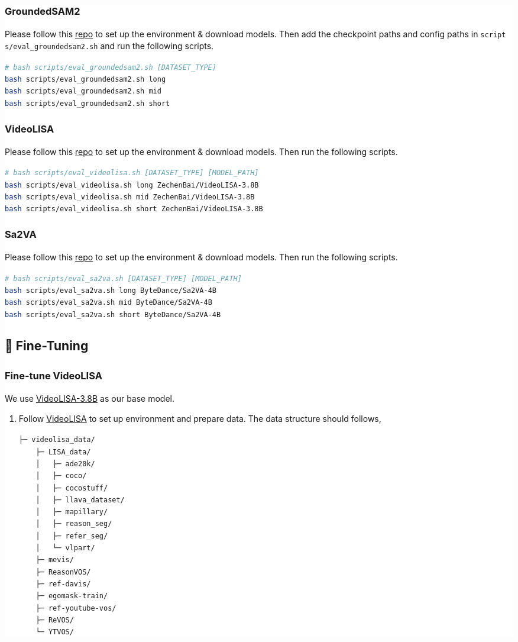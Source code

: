 

### GroundedSAM2

Please follow this [repo](https://github.com/IDEA-Research/Grounded-SAM-2) to set up the environment & download models.
Then add the checkpoint paths and config paths in `scripts/eval_groundedsam2.sh` and run the following scripts.
```bash
# bash scripts/eval_groundedsam2.sh [DATASET_TYPE]
bash scripts/eval_groundedsam2.sh long
bash scripts/eval_groundedsam2.sh mid
bash scripts/eval_groundedsam2.sh short
```
### VideoLISA

Please follow this [repo](https://github.com/showlab/VideoLISA) to set up the environment & download models.
Then run the following scripts.
```bash
# bash scripts/eval_videolisa.sh [DATASET_TYPE] [MODEL_PATH]
bash scripts/eval_videolisa.sh long ZechenBai/VideoLISA-3.8B 
bash scripts/eval_videolisa.sh mid ZechenBai/VideoLISA-3.8B
bash scripts/eval_videolisa.sh short ZechenBai/VideoLISA-3.8B
```

### Sa2VA

Please follow this [repo](https://github.com/magic-research/Sa2VA) to set up the environment & download models.
Then run the following scripts.
```bash
# bash scripts/eval_sa2va.sh [DATASET_TYPE] [MODEL_PATH]
bash scripts/eval_sa2va.sh long ByteDance/Sa2VA-4B 
bash scripts/eval_sa2va.sh mid ByteDance/Sa2VA-4B
bash scripts/eval_sa2va.sh short ByteDance/Sa2VA-4B
```


## 🎯 Fine-Tuning

### Fine-tune VideoLISA
We use [VideoLISA-3.8B](https://huggingface.co/ZechenBai/VideoLISA-3.8B) as our base model. 

1. Follow [VideoLISA](https://github.com/showlab/VideoLISA) to set up environment and prepare data. The data structure should follows,
   ```
   ├─ videolisa_data/
       ├─ LISA_data/
       │   ├─ ade20k/
       │   ├─ coco/
       │   ├─ cocostuff/
       │   ├─ llava_dataset/
       │   ├─ mapillary/
       │   ├─ reason_seg/
       │   ├─ refer_seg/
       │   └─ vlpart/
       ├─ mevis/
       ├─ ReasonVOS/
       ├─ ref-davis/
       ├─ egomask-train/
       ├─ ref-youtube-vos/
       ├─ ReVOS/
       └─ YTVOS/
   ```
